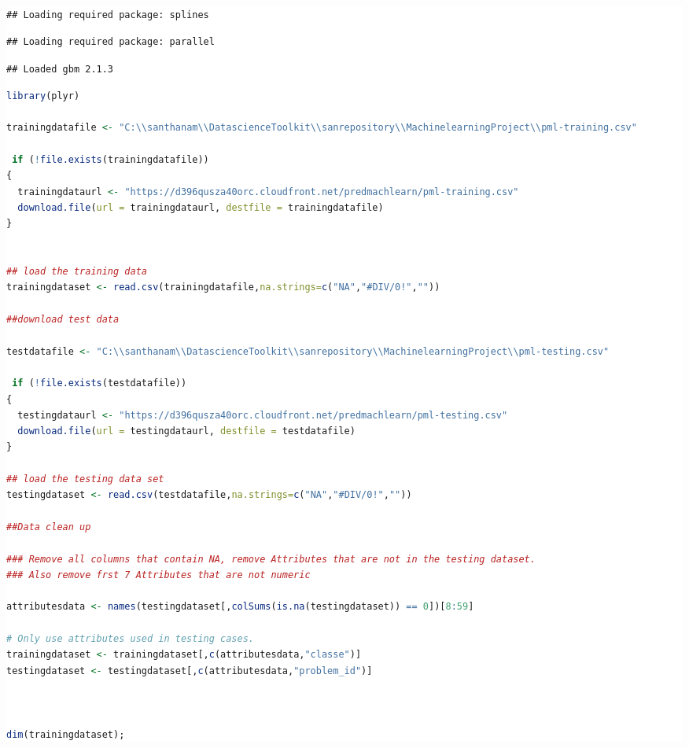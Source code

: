 ```
## Loading required package: splines
```

```
## Loading required package: parallel
```

```
## Loaded gbm 2.1.3
```

```r
library(plyr)

trainingdatafile <- "C:\\santhanam\\DatascienceToolkit\\sanrepository\\MachinelearningProject\\pml-training.csv"
 
 if (!file.exists(trainingdatafile))
{
  trainingdataurl <- "https://d396qusza40orc.cloudfront.net/predmachlearn/pml-training.csv"
  download.file(url = trainingdataurl, destfile = trainingdatafile)
}


## load the training data
trainingdataset <- read.csv(trainingdatafile,na.strings=c("NA","#DIV/0!",""))

##download test data

testdatafile <- "C:\\santhanam\\DatascienceToolkit\\sanrepository\\MachinelearningProject\\pml-testing.csv"
 
 if (!file.exists(testdatafile))
{
  testingdataurl <- "https://d396qusza40orc.cloudfront.net/predmachlearn/pml-testing.csv"
  download.file(url = testingdataurl, destfile = testdatafile)
}

## load the testing data set
testingdataset <- read.csv(testdatafile,na.strings=c("NA","#DIV/0!",""))

##Data clean up

### Remove all columns that contain NA, remove Attributes that are not in the testing dataset.
### Also remove frst 7 Attributes that are not numeric

attributesdata <- names(testingdataset[,colSums(is.na(testingdataset)) == 0])[8:59]

# Only use attributes used in testing cases.
trainingdataset <- trainingdataset[,c(attributesdata,"classe")]
testingdataset <- testingdataset[,c(attributesdata,"problem_id")]



dim(trainingdataset); 
```
